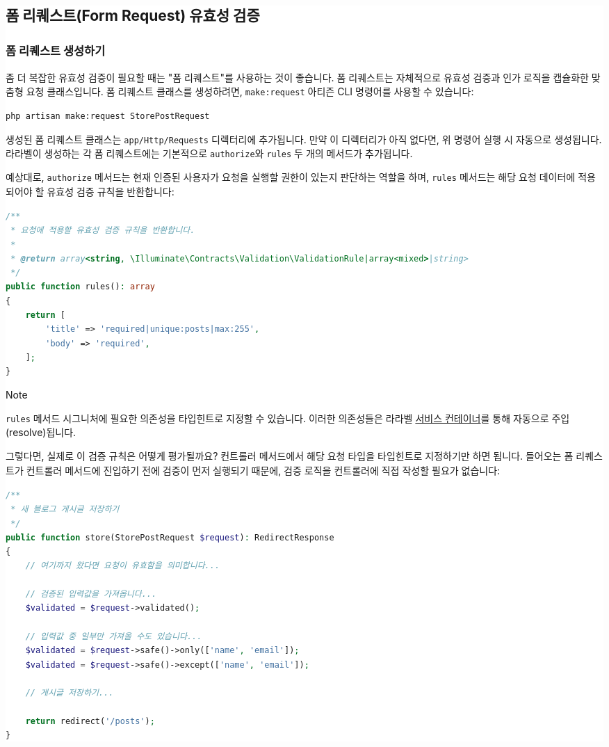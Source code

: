 <a name="form-request-validation"></a>
## 폼 리퀘스트(Form Request) 유효성 검증

<a name="creating-form-requests"></a>
### 폼 리퀘스트 생성하기

좀 더 복잡한 유효성 검증이 필요할 때는 "폼 리퀘스트"를 사용하는 것이 좋습니다. 폼 리퀘스트는 자체적으로 유효성 검증과 인가 로직을 캡슐화한 맞춤형 요청 클래스입니다. 폼 리퀘스트 클래스를 생성하려면, `make:request` 아티즌 CLI 명령어를 사용할 수 있습니다:

```shell
php artisan make:request StorePostRequest
```

생성된 폼 리퀘스트 클래스는 `app/Http/Requests` 디렉터리에 추가됩니다. 만약 이 디렉터리가 아직 없다면, 위 명령어 실행 시 자동으로 생성됩니다. 라라벨이 생성하는 각 폼 리퀘스트에는 기본적으로 `authorize`와 `rules` 두 개의 메서드가 추가됩니다.

예상대로, `authorize` 메서드는 현재 인증된 사용자가 요청을 실행할 권한이 있는지 판단하는 역할을 하며, `rules` 메서드는 해당 요청 데이터에 적용되어야 할 유효성 검증 규칙을 반환합니다:

```php
/**
 * 요청에 적용할 유효성 검증 규칙을 반환합니다.
 *
 * @return array<string, \Illuminate\Contracts\Validation\ValidationRule|array<mixed>|string>
 */
public function rules(): array
{
    return [
        'title' => 'required|unique:posts|max:255',
        'body' => 'required',
    ];
}
```

> [!NOTE]
> `rules` 메서드 시그니처에 필요한 의존성을 타입힌트로 지정할 수 있습니다. 이러한 의존성들은 라라벨 [서비스 컨테이너](/docs/12.x/container)를 통해 자동으로 주입(resolve)됩니다.

그렇다면, 실제로 이 검증 규칙은 어떻게 평가될까요? 컨트롤러 메서드에서 해당 요청 타입을 타입힌트로 지정하기만 하면 됩니다. 들어오는 폼 리퀘스트가 컨트롤러 메서드에 진입하기 전에 검증이 먼저 실행되기 때문에, 검증 로직을 컨트롤러에 직접 작성할 필요가 없습니다:

```php
/**
 * 새 블로그 게시글 저장하기
 */
public function store(StorePostRequest $request): RedirectResponse
{
    // 여기까지 왔다면 요청이 유효함을 의미합니다...

    // 검증된 입력값을 가져옵니다...
    $validated = $request->validated();

    // 입력값 중 일부만 가져올 수도 있습니다...
    $validated = $request->safe()->only(['name', 'email']);
    $validated = $request->safe()->except(['name', 'email']);

    // 게시글 저장하기...

    return redirect('/posts');
}
```

